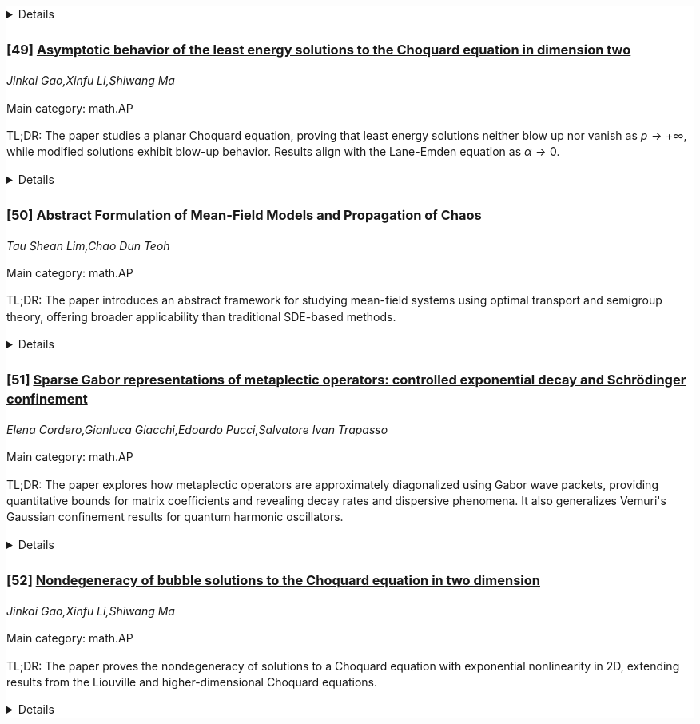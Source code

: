 
<details><summary>Details</summary></details>


### [49] [Asymptotic behavior of the least energy solutions to the Choquard equation in dimension two](https://arxiv.org/abs/2508.02139)
*Jinkai Gao,Xinfu Li,Shiwang Ma*

Main category: math.AP

TL;DR: The paper studies a planar Choquard equation, proving that least energy solutions neither blow up nor vanish as $p\to+\infty$, while modified solutions exhibit blow-up behavior. Results align with the Lane-Emden equation as $\alpha\to 0$.


<details><summary>Details</summary></details>


### [50] [Abstract Formulation of Mean-Field Models and Propagation of Chaos](https://arxiv.org/abs/2508.02224)
*Tau Shean Lim,Chao Dun Teoh*

Main category: math.AP

TL;DR: The paper introduces an abstract framework for studying mean-field systems using optimal transport and semigroup theory, offering broader applicability than traditional SDE-based methods.


<details><summary>Details</summary></details>


### [51] [Sparse Gabor representations of metaplectic operators: controlled exponential decay and Schrödinger confinement](https://arxiv.org/abs/2508.02226)
*Elena Cordero,Gianluca Giacchi,Edoardo Pucci,Salvatore Ivan Trapasso*

Main category: math.AP

TL;DR: The paper explores how metaplectic operators are approximately diagonalized using Gabor wave packets, providing quantitative bounds for matrix coefficients and revealing decay rates and dispersive phenomena. It also generalizes Vemuri's Gaussian confinement results for quantum harmonic oscillators.


<details><summary>Details</summary></details>


### [52] [Nondegeneracy of bubble solutions to the Choquard equation in two dimension](https://arxiv.org/abs/2508.02286)
*Jinkai Gao,Xinfu Li,Shiwang Ma*

Main category: math.AP

TL;DR: The paper proves the nondegeneracy of solutions to a Choquard equation with exponential nonlinearity in 2D, extending results from the Liouville and higher-dimensional Choquard equations.


<details><summary>Details</summary></details>
